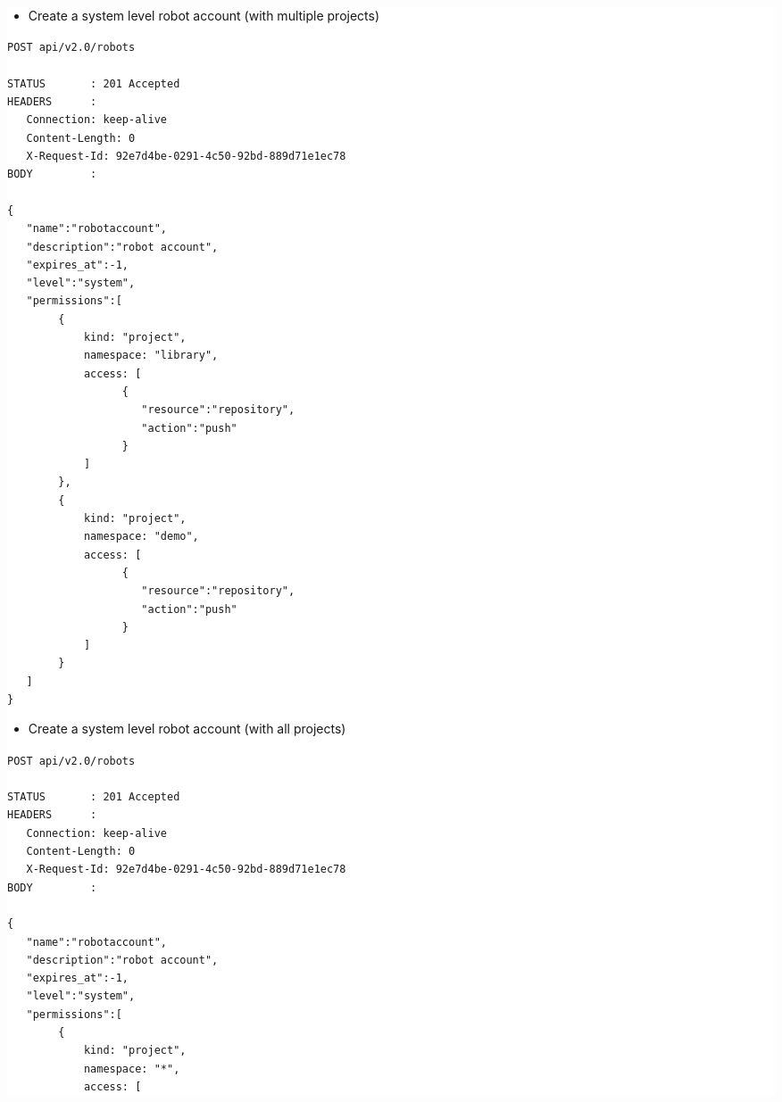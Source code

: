 * Create a system level robot account (with multiple projects)

```
POST api/v2.0/robots

STATUS       : 201 Accepted
HEADERS      :
   Connection: keep-alive
   Content-Length: 0
   X-Request-Id: 92e7d4be-0291-4c50-92bd-889d71e1ec78
BODY         :

{
   "name":"robotaccount",
   "description":"robot account",
   "expires_at":-1,
   "level":"system",
   "permissions":[
        {
            kind: "project", 
            namespace: "library",
            access: [
                  {
                     "resource":"repository",
                     "action":"push"
                  }
            ]
        },
        {
            kind: "project", 
            namespace: "demo",
            access: [
                  {
                     "resource":"repository",
                     "action":"push"
                  }
            ]
        }
   ]    
}

```

* Create a system level robot account (with all projects)

```
POST api/v2.0/robots

STATUS       : 201 Accepted
HEADERS      :
   Connection: keep-alive
   Content-Length: 0
   X-Request-Id: 92e7d4be-0291-4c50-92bd-889d71e1ec78
BODY         :

{
   "name":"robotaccount",
   "description":"robot account",
   "expires_at":-1,
   "level":"system",
   "permissions":[
        {
            kind: "project", 
            namespace: "*",
            access: [
```